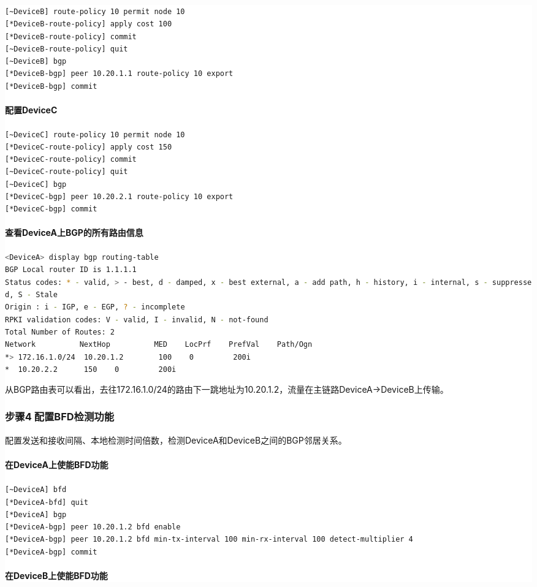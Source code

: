 ```bash
[~DeviceB] route-policy 10 permit node 10
[*DeviceB-route-policy] apply cost 100
[*DeviceB-route-policy] commit
[~DeviceB-route-policy] quit
[~DeviceB] bgp
[*DeviceB-bgp] peer 10.20.1.1 route-policy 10 export
[*DeviceB-bgp] commit
```

#### 配置DeviceC

```bash
[~DeviceC] route-policy 10 permit node 10
[*DeviceC-route-policy] apply cost 150
[*DeviceC-route-policy] commit
[~DeviceC-route-policy] quit
[~DeviceC] bgp
[*DeviceC-bgp] peer 10.20.2.1 route-policy 10 export
[*DeviceC-bgp] commit
```

#### 查看DeviceA上BGP的所有路由信息

```bash
<DeviceA> display bgp routing-table
BGP Local router ID is 1.1.1.1
Status codes: * - valid, > - best, d - damped, x - best external, a - add path, h - history, i - internal, s - suppressed, S - Stale
Origin : i - IGP, e - EGP, ? - incomplete
RPKI validation codes: V - valid, I - invalid, N - not-found
Total Number of Routes: 2
Network          NextHop          MED    LocPrf    PrefVal    Path/Ogn
*> 172.16.1.0/24  10.20.1.2        100    0         200i
*  10.20.2.2      150    0         200i
```

从BGP路由表可以看出，去往172.16.1.0/24的路由下一跳地址为10.20.1.2，流量在主链路DeviceA→DeviceB上传输。

### 步骤4 配置BFD检测功能

配置发送和接收间隔、本地检测时间倍数，检测DeviceA和DeviceB之间的BGP邻居关系。

#### 在DeviceA上使能BFD功能

```bash
[~DeviceA] bfd
[*DeviceA-bfd] quit
[*DeviceA] bgp
[*DeviceA-bgp] peer 10.20.1.2 bfd enable
[*DeviceA-bgp] peer 10.20.1.2 bfd min-tx-interval 100 min-rx-interval 100 detect-multiplier 4
[*DeviceA-bgp] commit
```

#### 在DeviceB上使能BFD功能
